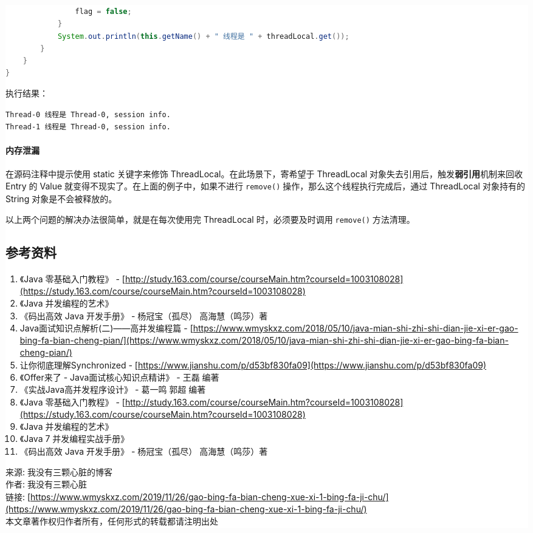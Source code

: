 ```java
                flag = false;
            }
            System.out.println(this.getName() + " 线程是 " + threadLocal.get());
        }
    }
}
```

执行结果：

```text
Thread-0 线程是 Thread-0, session info.
Thread-1 线程是 Thread-0, session info.
```

#### 内存泄漏 <a id="toc-heading-25"></a>

在源码注释中提示使用 static 关键字来修饰 ThreadLocal。在此场景下，寄希望于 ThreadLocal 对象失去引用后，触发**弱引用**机制来回收 Entry 的 Value 就变得不现实了。在上面的例子中，如果不进行 `remove()` 操作，那么这个线程执行完成后，通过 ThreadLocal 对象持有的 String 对象是不会被释放的。

以上两个问题的解决办法很简单，就是在每次使用完 ThreadLocal 时，必须要及时调用 `remove()` 方法清理。

## 参考资料 <a id="toc-heading-26"></a>

1. 《Java 零基础入门教程》 - [http://study.163.com/course/courseMain.htm?courseId=1003108028](https://study.163.com/course/courseMain.htm?courseId=1003108028)
2. 《Java 并发编程的艺术》
3. 《码出高效 Java 开发手册》 - 杨冠宝（孤尽） 高海慧（鸣莎）著
4. Java面试知识点解析\(二\)——高并发编程篇 - [https://www.wmyskxz.com/2018/05/10/java-mian-shi-zhi-shi-dian-jie-xi-er-gao-bing-fa-bian-cheng-pian/](https://www.wmyskxz.com/2018/05/10/java-mian-shi-zhi-shi-dian-jie-xi-er-gao-bing-fa-bian-cheng-pian/)
5. 让你彻底理解Synchronized - [https://www.jianshu.com/p/d53bf830fa09](https://www.jianshu.com/p/d53bf830fa09)
6. 《Offer来了 - Java面试核心知识点精讲》 - 王磊 编著
7. 《实战Java高并发程序设计》 - 葛一鸣 郭超 编著
8. 《Java 零基础入门教程》 - [http://study.163.com/course/courseMain.htm?courseId=1003108028](https://study.163.com/course/courseMain.htm?courseId=1003108028)
9. 《Java 并发编程的艺术》
10. 《Java 7 并发编程实战手册》
11. 《码出高效 Java 开发手册》 - 杨冠宝（孤尽） 高海慧（鸣莎）著

  
来源: 我没有三颗心脏的博客  
作者: 我没有三颗心脏  
链接: [https://www.wmyskxz.com/2019/11/26/gao-bing-fa-bian-cheng-xue-xi-1-bing-fa-ji-chu/](https://www.wmyskxz.com/2019/11/26/gao-bing-fa-bian-cheng-xue-xi-1-bing-fa-ji-chu/)  
本文章著作权归作者所有，任何形式的转载都请注明出处


